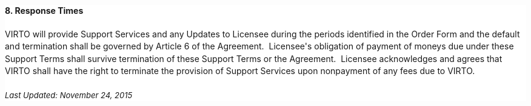 <h4>8. Response Times</h4>

<p>VIRTO will provide Support Services and any Updates to Licensee during the periods identified in the Order Form and the default and termination shall be governed by Article 6 of the Agreement. &nbsp;Licensee's obligation of payment of moneys due under these Support Terms shall survive termination of these Support Terms or the Agreement. &nbsp;Licensee acknowledges and agrees that VIRTO shall have the right to terminate the provision of Support Services upon nonpayment of any fees due to VIRTO.</p>

<h6><span style="font-size: 13px; line-height: 1.6em;">Last Updated: November 24, 2015</span></h6>
</article>